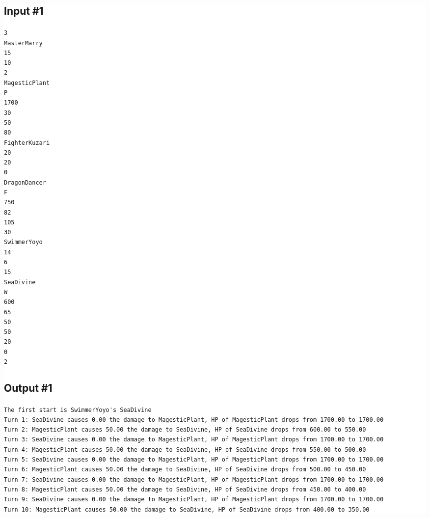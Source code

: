 ## Input #1

```plaintext
3
MasterMarry
15
10
2
MagesticPlant
P
1700
30
50
80
FighterKuzari
20
20
0
DragonDancer
F
750
82
105
30
SwimmerYoyo
14
6
15
SeaDivine
W
600
65
50
50
20
0
2
```

## Output #1

```plaintext
The first start is SwimmerYoyo's SeaDivine
Turn 1: SeaDivine causes 0.00 the damage to MagesticPlant, HP of MagesticPlant drops from 1700.00 to 1700.00
Turn 2: MagesticPlant causes 50.00 the damage to SeaDivine, HP of SeaDivine drops from 600.00 to 550.00
Turn 3: SeaDivine causes 0.00 the damage to MagesticPlant, HP of MagesticPlant drops from 1700.00 to 1700.00
Turn 4: MagesticPlant causes 50.00 the damage to SeaDivine, HP of SeaDivine drops from 550.00 to 500.00
Turn 5: SeaDivine causes 0.00 the damage to MagesticPlant, HP of MagesticPlant drops from 1700.00 to 1700.00
Turn 6: MagesticPlant causes 50.00 the damage to SeaDivine, HP of SeaDivine drops from 500.00 to 450.00
Turn 7: SeaDivine causes 0.00 the damage to MagesticPlant, HP of MagesticPlant drops from 1700.00 to 1700.00
Turn 8: MagesticPlant causes 50.00 the damage to SeaDivine, HP of SeaDivine drops from 450.00 to 400.00
Turn 9: SeaDivine causes 0.00 the damage to MagesticPlant, HP of MagesticPlant drops from 1700.00 to 1700.00
Turn 10: MagesticPlant causes 50.00 the damage to SeaDivine, HP of SeaDivine drops from 400.00 to 350.00
```